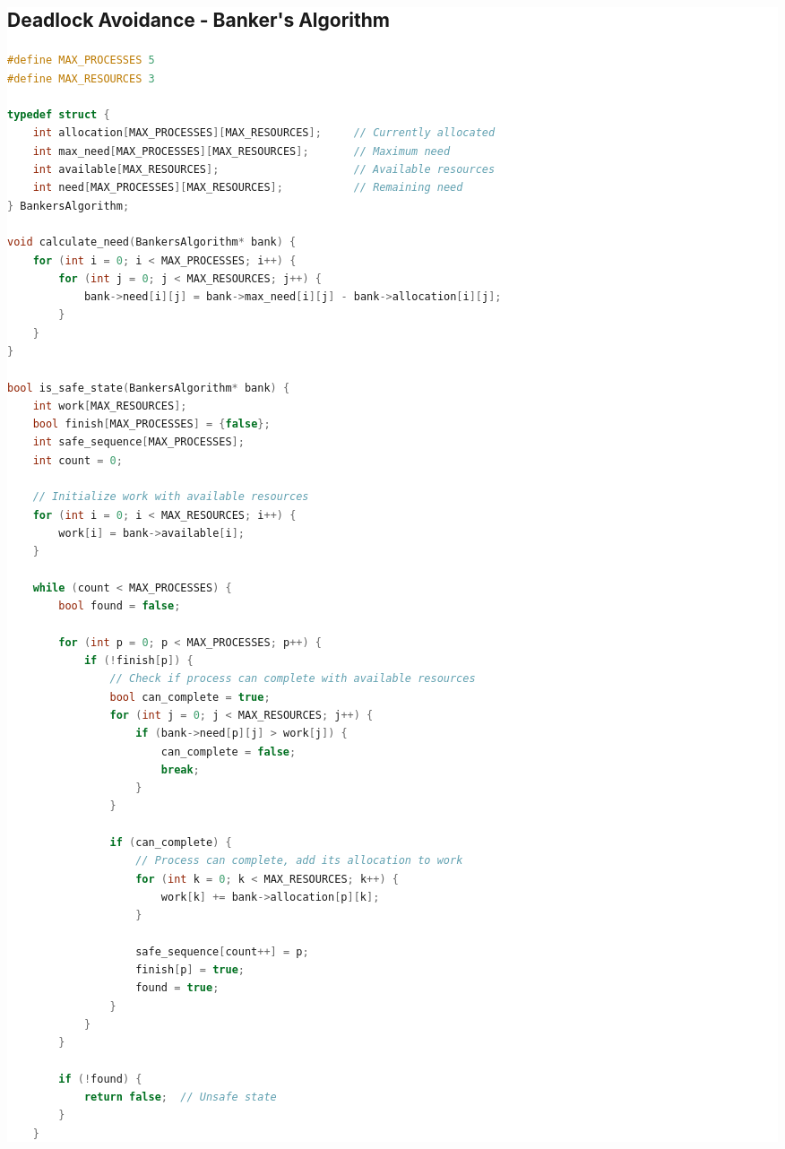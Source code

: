 ## Deadlock Avoidance - Banker's Algorithm

```c
#define MAX_PROCESSES 5
#define MAX_RESOURCES 3

typedef struct {
    int allocation[MAX_PROCESSES][MAX_RESOURCES];     // Currently allocated
    int max_need[MAX_PROCESSES][MAX_RESOURCES];       // Maximum need
    int available[MAX_RESOURCES];                     // Available resources
    int need[MAX_PROCESSES][MAX_RESOURCES];           // Remaining need
} BankersAlgorithm;

void calculate_need(BankersAlgorithm* bank) {
    for (int i = 0; i < MAX_PROCESSES; i++) {
        for (int j = 0; j < MAX_RESOURCES; j++) {
            bank->need[i][j] = bank->max_need[i][j] - bank->allocation[i][j];
        }
    }
}

bool is_safe_state(BankersAlgorithm* bank) {
    int work[MAX_RESOURCES];
    bool finish[MAX_PROCESSES] = {false};
    int safe_sequence[MAX_PROCESSES];
    int count = 0;
    
    // Initialize work with available resources
    for (int i = 0; i < MAX_RESOURCES; i++) {
        work[i] = bank->available[i];
    }
    
    while (count < MAX_PROCESSES) {
        bool found = false;
        
        for (int p = 0; p < MAX_PROCESSES; p++) {
            if (!finish[p]) {
                // Check if process can complete with available resources
                bool can_complete = true;
                for (int j = 0; j < MAX_RESOURCES; j++) {
                    if (bank->need[p][j] > work[j]) {
                        can_complete = false;
                        break;
                    }
                }
                
                if (can_complete) {
                    // Process can complete, add its allocation to work
                    for (int k = 0; k < MAX_RESOURCES; k++) {
                        work[k] += bank->allocation[p][k];
                    }
                    
                    safe_sequence[count++] = p;
                    finish[p] = true;
                    found = true;
                }
            }
        }
        
        if (!found) {
            return false;  // Unsafe state
        }
    }
```